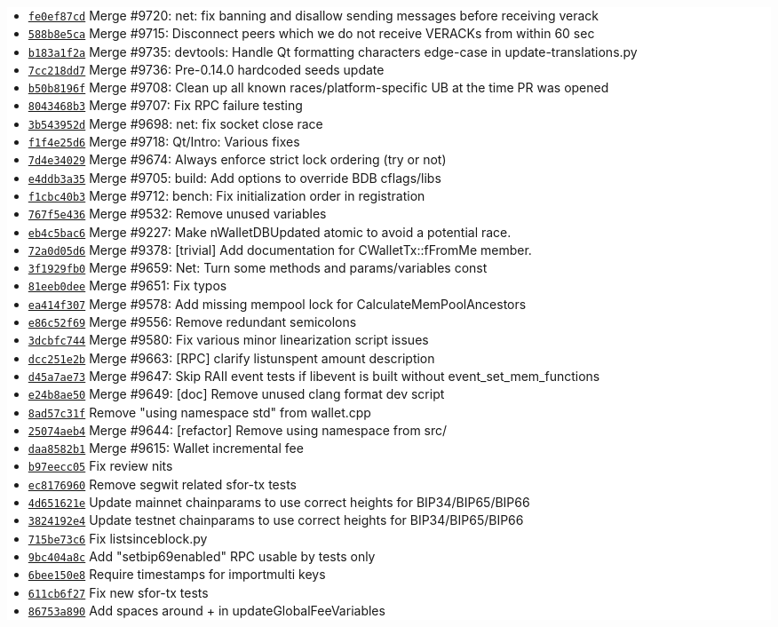 - [`fe0ef87cd`](https://github.com/sforpay/sfor/commit/fe0ef87cd) Merge #9720: net: fix banning and disallow sending messages before receiving verack
- [`588b8e5ca`](https://github.com/sforpay/sfor/commit/588b8e5ca) Merge #9715: Disconnect peers which we do not receive VERACKs from within 60 sec
- [`b183a1f2a`](https://github.com/sforpay/sfor/commit/b183a1f2a) Merge #9735: devtools: Handle Qt formatting characters edge-case in update-translations.py
- [`7cc218dd7`](https://github.com/sforpay/sfor/commit/7cc218dd7) Merge #9736: Pre-0.14.0 hardcoded seeds update
- [`b50b8196f`](https://github.com/sforpay/sfor/commit/b50b8196f) Merge #9708: Clean up all known races/platform-specific UB at the time PR was opened
- [`8043468b3`](https://github.com/sforpay/sfor/commit/8043468b3) Merge #9707: Fix RPC failure testing
- [`3b543952d`](https://github.com/sforpay/sfor/commit/3b543952d) Merge #9698: net: fix socket close race
- [`f1f4e25d6`](https://github.com/sforpay/sfor/commit/f1f4e25d6) Merge #9718: Qt/Intro: Various fixes
- [`7d4e34029`](https://github.com/sforpay/sfor/commit/7d4e34029) Merge #9674: Always enforce strict lock ordering (try or not)
- [`e4ddb3a35`](https://github.com/sforpay/sfor/commit/e4ddb3a35) Merge #9705: build: Add options to override BDB cflags/libs
- [`f1cbc40b3`](https://github.com/sforpay/sfor/commit/f1cbc40b3) Merge #9712: bench: Fix initialization order in registration
- [`767f5e436`](https://github.com/sforpay/sfor/commit/767f5e436) Merge #9532: Remove unused variables
- [`eb4c5bac6`](https://github.com/sforpay/sfor/commit/eb4c5bac6) Merge #9227: Make nWalletDBUpdated atomic to avoid a potential race.
- [`72a0d05d6`](https://github.com/sforpay/sfor/commit/72a0d05d6) Merge #9378: [trivial] Add documentation for CWalletTx::fFromMe member.
- [`3f1929fb0`](https://github.com/sforpay/sfor/commit/3f1929fb0) Merge #9659: Net: Turn some methods and params/variables const
- [`81eeb0dee`](https://github.com/sforpay/sfor/commit/81eeb0dee) Merge #9651: Fix typos
- [`ea414f307`](https://github.com/sforpay/sfor/commit/ea414f307) Merge #9578: Add missing mempool lock for CalculateMemPoolAncestors
- [`e86c52f69`](https://github.com/sforpay/sfor/commit/e86c52f69) Merge #9556: Remove redundant semicolons
- [`3dcbfc744`](https://github.com/sforpay/sfor/commit/3dcbfc744) Merge #9580: Fix various minor linearization script issues
- [`dcc251e2b`](https://github.com/sforpay/sfor/commit/dcc251e2b) Merge #9663: [RPC] clarify listunspent amount description
- [`d45a7ae73`](https://github.com/sforpay/sfor/commit/d45a7ae73) Merge #9647: Skip RAII event tests if libevent is built without event_set_mem_functions
- [`e24b8ae50`](https://github.com/sforpay/sfor/commit/e24b8ae50) Merge #9649: [doc] Remove unused clang format dev script
- [`8ad57c31f`](https://github.com/sforpay/sfor/commit/8ad57c31f) Remove "using namespace std" from wallet.cpp
- [`25074aeb4`](https://github.com/sforpay/sfor/commit/25074aeb4) Merge #9644: [refactor] Remove using namespace <xxx> from src/
- [`daa8582b1`](https://github.com/sforpay/sfor/commit/daa8582b1) Merge #9615: Wallet incremental fee
- [`b97eecc05`](https://github.com/sforpay/sfor/commit/b97eecc05) Fix review nits
- [`ec8176960`](https://github.com/sforpay/sfor/commit/ec8176960) Remove segwit related sfor-tx tests
- [`4d651621e`](https://github.com/sforpay/sfor/commit/4d651621e) Update mainnet chainparams to use correct heights for BIP34/BIP65/BIP66
- [`3824192e4`](https://github.com/sforpay/sfor/commit/3824192e4) Update testnet chainparams to use correct heights for BIP34/BIP65/BIP66
- [`715be73c6`](https://github.com/sforpay/sfor/commit/715be73c6) Fix listsinceblock.py
- [`9bc404a8c`](https://github.com/sforpay/sfor/commit/9bc404a8c) Add "setbip69enabled" RPC usable by tests only
- [`6bee150e8`](https://github.com/sforpay/sfor/commit/6bee150e8) Require timestamps for importmulti keys
- [`611cb6f27`](https://github.com/sforpay/sfor/commit/611cb6f27) Fix new sfor-tx tests
- [`86753a890`](https://github.com/sforpay/sfor/commit/86753a890) Add spaces around + in updateGlobalFeeVariables